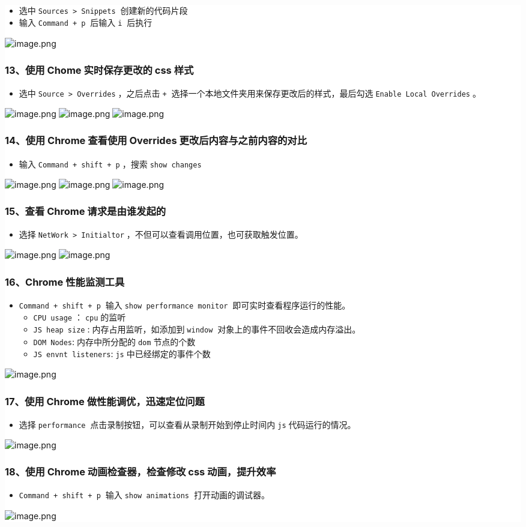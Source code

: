 - 选中 `Sources > Snippets`  创建新的代码片段
- 输入 `Command + p`  后输入 `i`  后执行

![image.png](https://cdn.nlark.com/yuque/0/2020/png/732231/1606964857768-858ca1ae-b5d2-4147-b2f8-1632e49c85b8.png#align=left&display=inline&height=446&margin=%5Bobject%20Object%5D&name=image.png&originHeight=446&originWidth=1845&size=79129&status=done&style=none&width=1845)

### 13、使用 Chome 实时保存更改的 css 样式

- 选中 `Source > Overrides` ，之后点击 `+`  选择一个本地文件夹用来保存更改后的样式，最后勾选 `Enable Local Overrides` 。

![image.png](https://cdn.nlark.com/yuque/0/2020/png/732231/1606965107087-3d47d726-c4fb-4d0c-9d48-38c5422db524.png#align=left&display=inline&height=114&margin=%5Bobject%20Object%5D&name=image.png&originHeight=114&originWidth=1522&size=23539&status=done&style=none&width=1522)
![image.png](https://cdn.nlark.com/yuque/0/2020/png/732231/1606965155644-099a9d4e-fec1-4433-9d24-55f52727ca22.png#align=left&display=inline&height=114&margin=%5Bobject%20Object%5D&name=image.png&originHeight=114&originWidth=395&size=9886&status=done&style=none&width=395)
![image.png](https://cdn.nlark.com/yuque/0/2020/png/732231/1606965811764-61b27e31-8e8f-4b23-b93f-46c0a52f8069.png#align=left&display=inline&height=417&margin=%5Bobject%20Object%5D&name=image.png&originHeight=417&originWidth=831&size=60690&status=done&style=none&width=831)

### 14、使用 Chrome 查看使用 Overrides 更改后内容与之前内容的对比

- 输入 `Command + shift + p` ，搜索 `show changes`

![image.png](https://cdn.nlark.com/yuque/0/2020/png/732231/1606965562313-e3ac2cd8-614a-457e-a0c6-912660c48270.png#align=left&display=inline&height=95&margin=%5Bobject%20Object%5D&name=image.png&originHeight=95&originWidth=519&size=7584&status=done&style=none&width=519)
![image.png](https://cdn.nlark.com/yuque/0/2020/png/732231/1606965855015-feca9397-66d0-40ac-ab41-e349241c14e1.png#align=left&display=inline&height=651&margin=%5Bobject%20Object%5D&name=image.png&originHeight=651&originWidth=1136&size=118201&status=done&style=none&width=1136)
![image.png](https://cdn.nlark.com/yuque/0/2020/png/732231/1606965980764-b6e363ca-172d-4a63-b141-137b186f97e7.png#align=left&display=inline&height=435&margin=%5Bobject%20Object%5D&name=image.png&originHeight=435&originWidth=928&size=40226&status=done&style=none&width=928)

### 15、查看 Chrome 请求是由谁发起的

- 选择 `NetWork > Initialtor` ，不但可以查看调用位置，也可获取触发位置。

![image.png](https://cdn.nlark.com/yuque/0/2020/png/732231/1606966265653-8fd5a74d-5486-4b50-951d-3ac4aa2dafb9.png#align=left&display=inline&height=650&margin=%5Bobject%20Object%5D&name=image.png&originHeight=650&originWidth=1077&size=93651&status=done&style=none&width=1077)
![image.png](https://cdn.nlark.com/yuque/0/2020/png/732231/1606966315917-5db64699-69bd-4b64-b041-36e35a03bedc.png#align=left&display=inline&height=96&margin=%5Bobject%20Object%5D&name=image.png&originHeight=96&originWidth=744&size=15715&status=done&style=none&width=744)

### 16、Chrome 性能监测工具

- `Command + shift + p`  输入 `show performance monitor`  即可实时查看程序运行的性能。
  - `CPU usage` ： `cpu` 的监听
  - `JS heap size` : 内存占用监听，如添加到 `window`  对象上的事件不回收会造成内存溢出。
  - `DOM Nodes`: 内存中所分配的 `dom` 节点的个数
  - `JS envnt listeners`: `js` 中已经绑定的事件个数

![image.png](https://cdn.nlark.com/yuque/0/2020/png/732231/1606966748112-fdd53dde-e210-458e-992a-68429c28b334.png#align=left&display=inline&height=319&margin=%5Bobject%20Object%5D&name=image.png&originHeight=319&originWidth=1919&size=60517&status=done&style=none&width=1919)

### 17、使用 Chrome 做性能调优，迅速定位问题

- 选择 `performance`  点击录制按钮，可以查看从录制开始到停止时间内 `js` 代码运行的情况。

![image.png](https://cdn.nlark.com/yuque/0/2020/png/732231/1606967325061-7ddbd154-20e4-4ff2-b903-ca2a8e05c378.png#align=left&display=inline&height=766&margin=%5Bobject%20Object%5D&name=image.png&originHeight=766&originWidth=1919&size=111943&status=done&style=none&width=1919)

### 18、使用 Chrome 动画检查器，检查修改 css 动画，提升效率

- `Command + shift + p`  输入 `show animations`  打开动画的调试器。

![image.png](https://cdn.nlark.com/yuque/0/2020/png/732231/1606967977814-c5fa0c33-8952-46b2-84d2-a1315a766658.png#align=left&display=inline&height=600&margin=%5Bobject%20Object%5D&name=image.png&originHeight=600&originWidth=1919&size=108889&status=done&style=none&width=1919)

